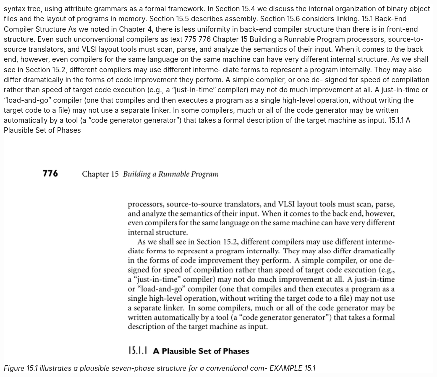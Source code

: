 syntax tree, using attribute grammars as a formal framework. In Section 15.4 we
discuss the internal organization of binary object ﬁles and the layout of programs
in memory. Section 15.5 describes assembly. Section 15.6 considers linking.
15.1
Back-End Compiler Structure
As we noted in Chapter 4, there is less uniformity in back-end compiler structure
than there is in front-end structure. Even such unconventional compilers as text
775
776
Chapter 15 Building a Runnable Program
processors, source-to-source translators, and VLSI layout tools must scan, parse,
and analyze the semantics of their input. When it comes to the back end, however,
even compilers for the same language on the same machine can have very different
internal structure.
As we shall see in Section 15.2, different compilers may use different interme-
diate forms to represent a program internally. They may also differ dramatically
in the forms of code improvement they perform. A simple compiler, or one de-
signed for speed of compilation rather than speed of target code execution (e.g.,
a “just-in-time” compiler) may not do much improvement at all. A just-in-time
or “load-and-go” compiler (one that compiles and then executes a program as a
single high-level operation, without writing the target code to a ﬁle) may not use
a separate linker. In some compilers, much or all of the code generator may be
written automatically by a tool (a “code generator generator”) that takes a formal
description of the target machine as input.
15.1.1 A Plausible Set of Phases


![Figure 15.1 illustrates a...](images/page_809_caption_Figure%2015.1%20illustrates%20a%20plausible%20seven-phase%20structure%20for%20a%20conventional%20com-%20EXAMPLE%2015.1.png)
*Figure 15.1 illustrates a plausible seven-phase structure for a conventional com- EXAMPLE 15.1*
